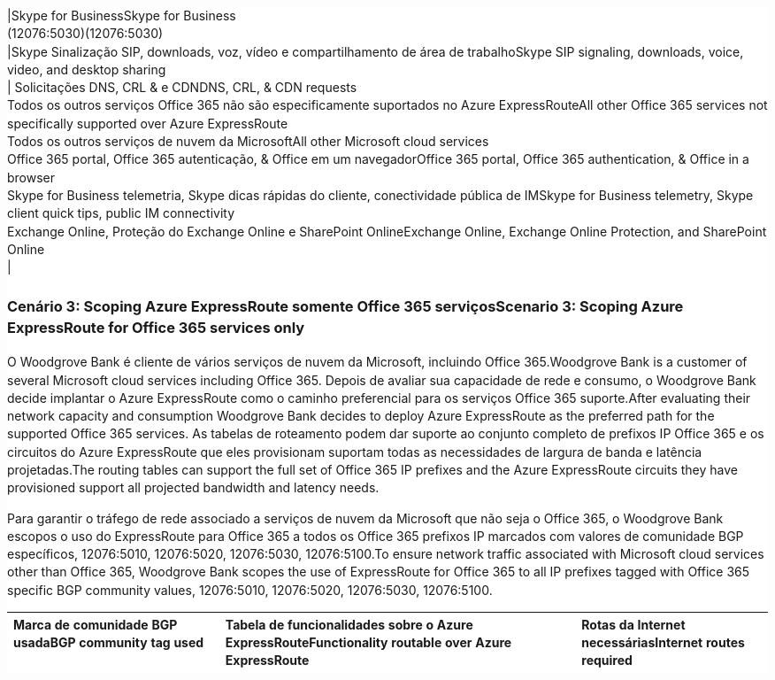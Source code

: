 |<span data-ttu-id="6b76f-162">Skype for Business</span><span class="sxs-lookup"><span data-stu-id="6b76f-162">Skype for Business</span></span>  <br/> <span data-ttu-id="6b76f-163">(12076:5030)</span><span class="sxs-lookup"><span data-stu-id="6b76f-163">(12076:5030)</span></span>  <br/> |<span data-ttu-id="6b76f-164">Skype Sinalização SIP, downloads, voz, vídeo e compartilhamento de área de trabalho</span><span class="sxs-lookup"><span data-stu-id="6b76f-164">Skype SIP signaling, downloads, voice, video, and desktop sharing</span></span>  <br/> | <span data-ttu-id="6b76f-165">Solicitações DNS, CRL &amp; e CDN</span><span class="sxs-lookup"><span data-stu-id="6b76f-165">DNS, CRL, &amp; CDN requests</span></span>  <br/>  <span data-ttu-id="6b76f-166">Todos os outros serviços Office 365 não são especificamente suportados no Azure ExpressRoute</span><span class="sxs-lookup"><span data-stu-id="6b76f-166">All other Office 365 services not specifically supported over Azure ExpressRoute</span></span>  <br/>  <span data-ttu-id="6b76f-167">Todos os outros serviços de nuvem da Microsoft</span><span class="sxs-lookup"><span data-stu-id="6b76f-167">All other Microsoft cloud services</span></span>  <br/>  <span data-ttu-id="6b76f-168">Office 365 portal, Office 365 autenticação, &amp; Office em um navegador</span><span class="sxs-lookup"><span data-stu-id="6b76f-168">Office 365 portal, Office 365 authentication, &amp; Office in a browser</span></span>  <br/>  <span data-ttu-id="6b76f-169">Skype for Business telemetria, Skype dicas rápidas do cliente, conectividade pública de IM</span><span class="sxs-lookup"><span data-stu-id="6b76f-169">Skype for Business telemetry, Skype client quick tips, public IM connectivity</span></span>  <br/>  <span data-ttu-id="6b76f-170">Exchange Online, Proteção do Exchange Online e SharePoint Online</span><span class="sxs-lookup"><span data-stu-id="6b76f-170">Exchange Online, Exchange Online Protection, and SharePoint Online</span></span>  <br/> |

### <a name="scenario-3-scoping-azure-expressroute-for-office-365-services-only"></a><span data-ttu-id="6b76f-171">Cenário 3: Scoping Azure ExpressRoute somente Office 365 serviços</span><span class="sxs-lookup"><span data-stu-id="6b76f-171">Scenario 3: Scoping Azure ExpressRoute for Office 365 services only</span></span>

<span data-ttu-id="6b76f-172">O Woodgrove Bank é cliente de vários serviços de nuvem da Microsoft, incluindo Office 365.</span><span class="sxs-lookup"><span data-stu-id="6b76f-172">Woodgrove Bank is a customer of several Microsoft cloud services including Office 365.</span></span> <span data-ttu-id="6b76f-173">Depois de avaliar sua capacidade de rede e consumo, o Woodgrove Bank decide implantar o Azure ExpressRoute como o caminho preferencial para os serviços Office 365 suporte.</span><span class="sxs-lookup"><span data-stu-id="6b76f-173">After evaluating their network capacity and consumption Woodgrove Bank decides to deploy Azure ExpressRoute as the preferred path for the supported Office 365 services.</span></span> <span data-ttu-id="6b76f-174">As tabelas de roteamento podem dar suporte ao conjunto completo de prefixos IP Office 365 e os circuitos do Azure ExpressRoute que eles provisionam suportam todas as necessidades de largura de banda e latência projetadas.</span><span class="sxs-lookup"><span data-stu-id="6b76f-174">The routing tables can support the full set of Office 365 IP prefixes and the Azure ExpressRoute circuits they have provisioned support all projected bandwidth and latency needs.</span></span>
  
<span data-ttu-id="6b76f-175">Para garantir o tráfego de rede associado a serviços de nuvem da Microsoft que não seja o Office 365, o Woodgrove Bank escopos o uso do ExpressRoute para Office 365 a todos os Office 365 prefixos IP marcados com valores de comunidade BGP específicos, 12076:5010, 12076:5020, 12076:5030, 12076:5100.</span><span class="sxs-lookup"><span data-stu-id="6b76f-175">To ensure network traffic associated with Microsoft cloud services other than Office 365, Woodgrove Bank scopes the use of ExpressRoute for Office 365 to all IP prefixes tagged with Office 365 specific BGP community values, 12076:5010, 12076:5020, 12076:5030, 12076:5100.</span></span>

|<span data-ttu-id="6b76f-176">**Marca de comunidade BGP usada**</span><span class="sxs-lookup"><span data-stu-id="6b76f-176">**BGP community tag used**</span></span>|<span data-ttu-id="6b76f-177">**Tabela de funcionalidades sobre o Azure ExpressRoute**</span><span class="sxs-lookup"><span data-stu-id="6b76f-177">**Functionality routable over Azure ExpressRoute**</span></span>|<span data-ttu-id="6b76f-178">**Rotas da Internet necessárias**</span><span class="sxs-lookup"><span data-stu-id="6b76f-178">**Internet routes required**</span></span>|
|:-----|:-----|:-----|